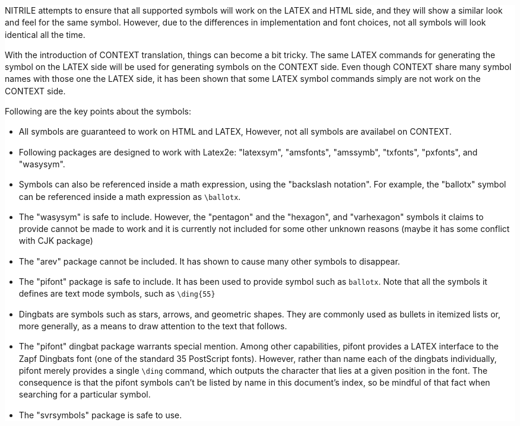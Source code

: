 NITRILE attempts to ensure that all supported symbols will
work on the LATEX and HTML side, and they will show a similar look
and feel for the same symbol. However, due to the differences in
implementation and font choices, not all symbols will look identical
all the time.

With the introduction of CONTEXT translation,
things can become a bit tricky. The same LATEX commands for generating
the symbol on the LATEX side will be used for generating symbols on
the CONTEXT side. Even though CONTEXT share many symbol names with
those one the LATEX side, it has been shown that some LATEX symbol commands
simply are not work on the CONTEXT side.

Following are the key points about the symbols:

- All symbols are guaranteed to work on HTML and LATEX,
  However, not all symbols are availabel on CONTEXT.

- Following packages are designed to work with Latex2e:
  "latexsym", "amsfonts", "amssymb", "txfonts", "pxfonts",
  and "wasysym".

- Symbols can also be referenced inside a math expression,
  using the "backslash notation".
  For example, the "ballotx"
  symbol can be referenced inside a math expression
  as ``\ballotx``.

- The "wasysym" is safe to include. However, the "pentagon"
  and the "hexagon", and "varhexagon" symbols it claims
  to provide cannot be made to work and it is currently not
  included for some other unknown reasons (maybe it has some
  conflict with CJK package)

- The "arev" package cannot be included. It has shown to
  cause many other symbols to disappear.

- The "pifont" package is safe to include. It has been used
  to provide symbol such as ``ballotx``. Note that all the symbols
  it defines are text mode symbols, such as ``\ding{55}``

- Dingbats are symbols such as stars, arrows, and geometric shapes. They are
  commonly used as bullets in itemized lists or, more generally, as a means to
  draw attention to the text that follows.

- The "pifont" dingbat package warrants special mention.
  Among other capabilities, pifont provides a LATEX interface to the Zapf
  Dingbats font (one of the standard 35 PostScript fonts). However, rather than
  name each of the dingbats individually, pifont merely provides a single
  ``\ding`` command, which outputs the character that lies at a given
  position in the font. The consequence is that the pifont symbols
  can’t be listed by name in this document’s index, so be mindful of
  that fact when searching for a particular symbol.

- The "svrsymbols" package is safe to use.
